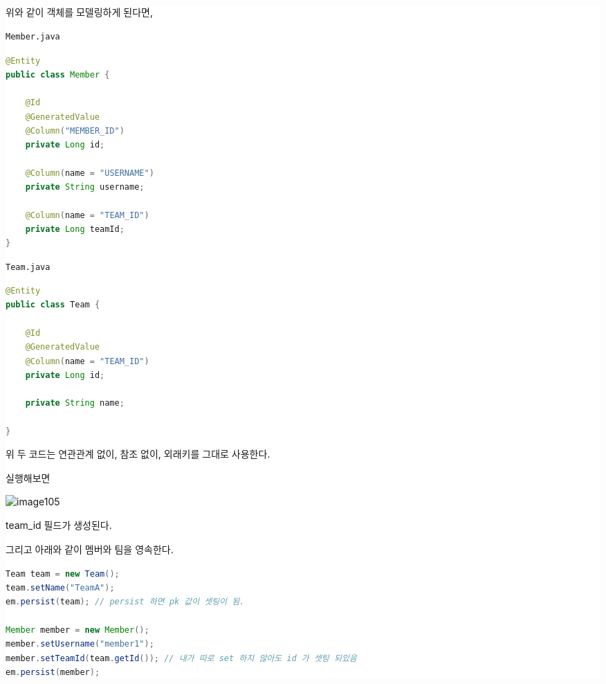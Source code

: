 위와 같이 객체를 모델링하게 된다면,

`Member.java`

```java
@Entity
public class Member {

    @Id
    @GeneratedValue
    @Column("MEMBER_ID")
    private Long id;

    @Column(name = "USERNAME")
    private String username;

    @Column(name = "TEAM_ID")
    private Long teamId;
}
```

`Team.java`

```java
@Entity
public class Team {

    @Id
    @GeneratedValue
    @Column(name = "TEAM_ID")
    private Long id;
    
    private String name;
    
}
```

위 두 코드는 연관관계 없이, 참조 없이, 외래키를 그대로 사용한다.

실행해보면

![image105](/image/image105.png)

team_id 필드가 생성된다.



그리고 아래와 같이 멤버와 팀을 영속한다.

```java
Team team = new Team();
team.setName("TeamA");
em.persist(team); // persist 하면 pk 값이 셋팅이 됨.

Member member = new Member();
member.setUsername("member1");
member.setTeamId(team.getId()); // 내가 따로 set 하지 않아도 id 가 셋팅 되있음
em.persist(member);
```
